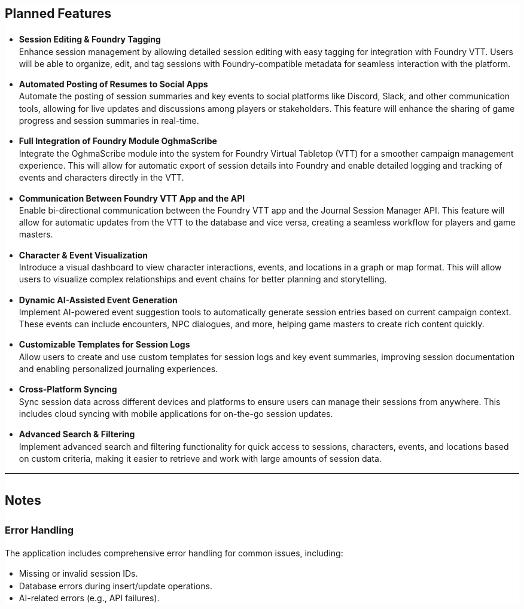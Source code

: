 
## Planned Features

- **Session Editing & Foundry Tagging**  
  Enhance session management by allowing detailed session editing with easy tagging for integration with Foundry VTT. Users will be able to organize, edit, and tag sessions with Foundry-compatible metadata for seamless interaction with the platform.

- **Automated Posting of Resumes to Social Apps**  
  Automate the posting of session summaries and key events to social platforms like Discord, Slack, and other communication tools, allowing for live updates and discussions among players or stakeholders. This feature will enhance the sharing of game progress and session summaries in real-time.

- **Full Integration of Foundry Module OghmaScribe**  
  Integrate the OghmaScribe module into the system for Foundry Virtual Tabletop (VTT) for a smoother campaign management experience. This will allow for automatic export of session details into Foundry and enable detailed logging and tracking of events and characters directly in the VTT.

- **Communication Between Foundry VTT App and the API**  
  Enable bi-directional communication between the Foundry VTT app and the Journal Session Manager API. This feature will allow for automatic updates from the VTT to the database and vice versa, creating a seamless workflow for players and game masters.

- **Character & Event Visualization**  
  Introduce a visual dashboard to view character interactions, events, and locations in a graph or map format. This will allow users to visualize complex relationships and event chains for better planning and storytelling.

- **Dynamic AI-Assisted Event Generation**  
  Implement AI-powered event suggestion tools to automatically generate session entries based on current campaign context. These events can include encounters, NPC dialogues, and more, helping game masters to create rich content quickly.

- **Customizable Templates for Session Logs**  
  Allow users to create and use custom templates for session logs and key event summaries, improving session documentation and enabling personalized journaling experiences.

- **Cross-Platform Syncing**  
  Sync session data across different devices and platforms to ensure users can manage their sessions from anywhere. This includes cloud syncing with mobile applications for on-the-go session updates.

- **Advanced Search & Filtering**  
  Implement advanced search and filtering functionality for quick access to sessions, characters, events, and locations based on custom criteria, making it easier to retrieve and work with large amounts of session data.

--- 

## Notes

### Error Handling
The application includes comprehensive error handling for common issues, including:
- Missing or invalid session IDs.
- Database errors during insert/update operations.
- AI-related errors (e.g., API failures).
